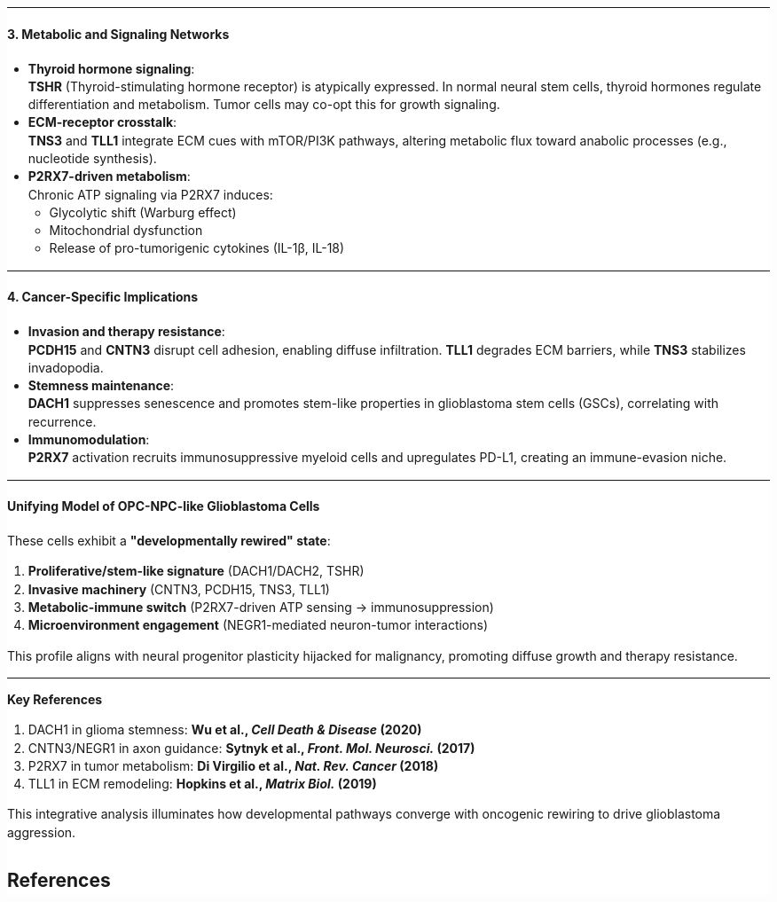 
---

#### **3. Metabolic and Signaling Networks**  
- **Thyroid hormone signaling**:  
  **TSHR** (Thyroid-stimulating hormone receptor) is atypically expressed. In normal neural stem cells, thyroid hormones regulate differentiation and metabolism. Tumor cells may co-opt this for growth signaling.  
- **ECM-receptor crosstalk**:  
  **TNS3** and **TLL1** integrate ECM cues with mTOR/PI3K pathways, altering metabolic flux toward anabolic processes (e.g., nucleotide synthesis).  
- **P2RX7-driven metabolism**:  
  Chronic ATP signaling via P2RX7 induces:  
  - Glycolytic shift (Warburg effect)  
  - Mitochondrial dysfunction  
  - Release of pro-tumorigenic cytokines (IL-1β, IL-18)  

---

#### **4. Cancer-Specific Implications**  
- **Invasion and therapy resistance**:  
  **PCDH15** and **CNTN3** disrupt cell adhesion, enabling diffuse infiltration. **TLL1** degrades ECM barriers, while **TNS3** stabilizes invadopodia.  
- **Stemness maintenance**:  
  **DACH1** suppresses senescence and promotes stem-like properties in glioblastoma stem cells (GSCs), correlating with recurrence.  
- **Immunomodulation**:  
  **P2RX7** activation recruits immunosuppressive myeloid cells and upregulates PD-L1, creating an immune-evasion niche.  

---

#### **Unifying Model of OPC-NPC-like Glioblastoma Cells**  
These cells exhibit a **"developmentally rewired" state**:  
1. **Proliferative/stem-like signature** (DACH1/DACH2, TSHR)  
2. **Invasive machinery** (CNTN3, PCDH15, TNS3, TLL1)  
3. **Metabolic-immune switch** (P2RX7-driven ATP sensing → immunosuppression)  
4. **Microenvironment engagement** (NEGR1-mediated neuron-tumor interactions)  

This profile aligns with neural progenitor plasticity hijacked for malignancy, promoting diffuse growth and therapy resistance.  

---

**Key References**  
1. DACH1 in glioma stemness: **Wu et al., *Cell Death & Disease* (2020)**  
2. CNTN3/NEGR1 in axon guidance: **Sytnyk et al., *Front. Mol. Neurosci.* (2017)**  
3. P2RX7 in tumor metabolism: **Di Virgilio et al., *Nat. Rev. Cancer* (2018)**  
4. TLL1 in ECM remodeling: **Hopkins et al., *Matrix Biol.* (2019)**  

This integrative analysis illuminates how developmental pathways converge with oncogenic rewiring to drive glioblastoma aggression.



## References
